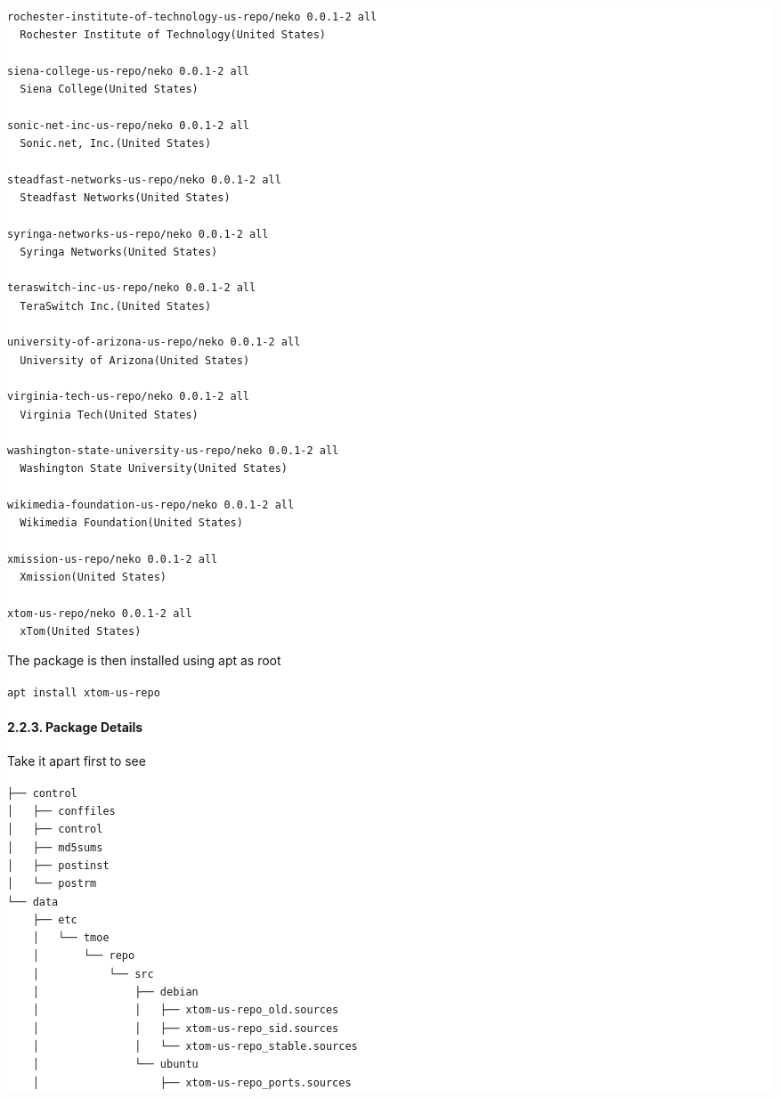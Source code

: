 ```log,editable
rochester-institute-of-technology-us-repo/neko 0.0.1-2 all
  Rochester Institute of Technology(United States)

siena-college-us-repo/neko 0.0.1-2 all
  Siena College(United States)

sonic-net-inc-us-repo/neko 0.0.1-2 all
  Sonic.net, Inc.(United States)

steadfast-networks-us-repo/neko 0.0.1-2 all
  Steadfast Networks(United States)

syringa-networks-us-repo/neko 0.0.1-2 all
  Syringa Networks(United States)

teraswitch-inc-us-repo/neko 0.0.1-2 all
  TeraSwitch Inc.(United States)

university-of-arizona-us-repo/neko 0.0.1-2 all
  University of Arizona(United States)

virginia-tech-us-repo/neko 0.0.1-2 all
  Virginia Tech(United States)

washington-state-university-us-repo/neko 0.0.1-2 all
  Washington State University(United States)

wikimedia-foundation-us-repo/neko 0.0.1-2 all
  Wikimedia Foundation(United States)

xmission-us-repo/neko 0.0.1-2 all
  Xmission(United States)

xtom-us-repo/neko 0.0.1-2 all
  xTom(United States)
```

The package is then installed using apt as root

```sh
apt install xtom-us-repo
```

#### 2.2.3. Package Details

Take it apart first to see

```log,editable
├── control
│   ├── conffiles
│   ├── control
│   ├── md5sums
│   ├── postinst
│   └── postrm
└── data
    ├── etc
    │   └── tmoe
    │       └── repo
    │           └── src
    │               ├── debian
    │               │   ├── xtom-us-repo_old.sources
    │               │   ├── xtom-us-repo_sid.sources
    │               │   └── xtom-us-repo_stable.sources
    │               └── ubuntu
    │                   ├── xtom-us-repo_ports.sources
```